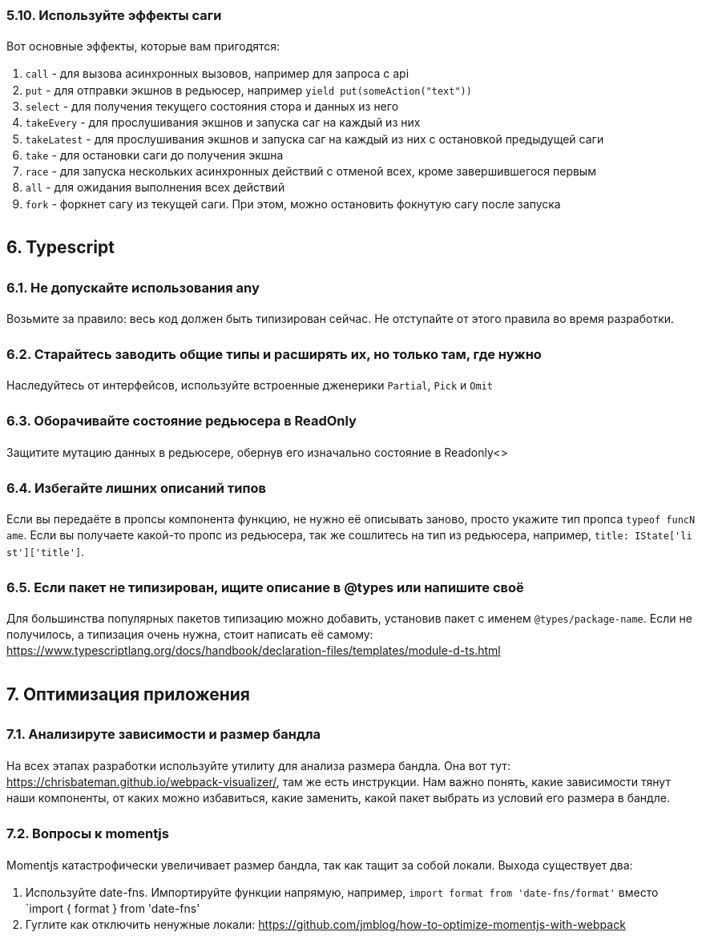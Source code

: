 ### 5.10. Используйте эффекты саги
Вот основные эффекты, которые вам пригодятся:
1. `call` - для вызова асинхронных вызовов, например для запроса с api
2. `put` - для отправки экшнов в редьюсер, например `yield put(someAction("text"))`
3. `select` - для получения текущего состояния стора и данных из него
4. `takeEvery` - для прослушивания экшнов и запуска саг на каждый из них
5. `takeLatest` - для прослушивания экшнов и запуска саг на каждый из них с остановкой предыдущей саги
6. `take` - для остановки саги до получения экшна
7. `race` - для запуска нескольких асинхронных действий с отменой всех, кроме завершившегося первым
8. `all` - для ожидания выполнения всех действий
9. `fork` - форкнет сагу из текущей саги. При этом, можно остановить фокнутую сагу после запуска

## 6. Typescript
### 6.1. Не допускайте использования any
Возьмите за правило: весь код должен быть типизирован сейчас. Не отступайте от этого правила во время разработки.

### 6.2. Старайтесь заводить общие типы и расширять их, но только там, где нужно
Наследуйтесь от интерфейсов, используйте встроенные дженерики `Partial`, `Pick` и `Omit`

### 6.3. Оборачивайте состояние редьюсера в ReadOnly
Защитите мутацию данных в редьюсере, обернув его изначально состояние в Readonly<>

### 6.4. Избегайте лишних описаний типов
Если вы передаёте в пропсы компонента функцию, не нужно её описывать заново, просто укажите тип пропса `typeof funcName`. Если вы получаете какой-то пропс из редьюсера, так же сошлитесь на тип из редьюсера, например,  `title: IState['list']['title']`. 

### 6.5. Если пакет не типизирован, ищите описание в @types или напишите своё
Для большинства популярных пакетов типизацию можно добавить, установив пакет с именем `@types/package-name`. Если не получилось, а типизация очень нужна, стоит написать её самому: https://www.typescriptlang.org/docs/handbook/declaration-files/templates/module-d-ts.html

## 7. Оптимизация приложения
### 7.1. Анализируте зависимости и размер бандла
На всех этапах разработки используйте утилиту для анализа размера бандла. Она вот тут: https://chrisbateman.github.io/webpack-visualizer/, там же есть инструкции. 
Нам важно понять, какие зависимости тянут наши компоненты, от каких можно избавиться, какие заменить, какой пакет выбрать из условий его размера в бандле. 

### 7.2. Вопросы к momentjs
Momentjs катастрофически увеличивает размер бандла, так как тащит за собой локали. Выхода существует два:
1. Используйте date-fns. Импортируйте функции напрямую, например, `import format from 'date-fns/format'` вместо `import { format } from 'date-fns'
2. Гуглите как отключить ненужные локали: https://github.com/jmblog/how-to-optimize-momentjs-with-webpack
